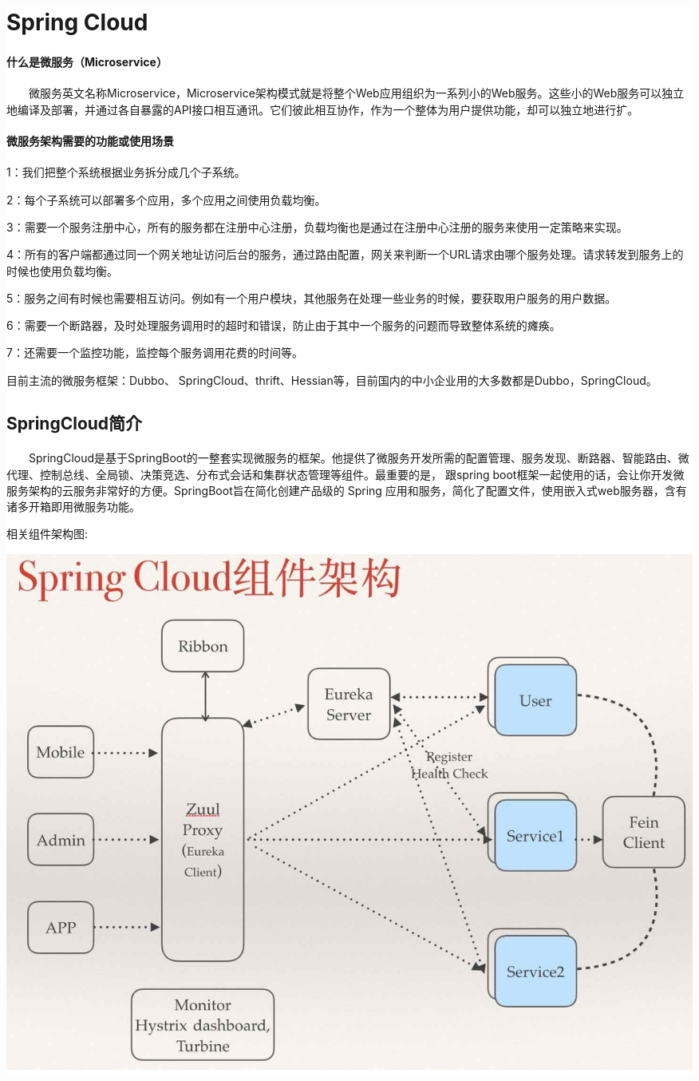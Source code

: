 # Spring Cloud

#### 什么是微服务（Microservice）

　　微服务英文名称Microservice，Microservice架构模式就是将整个Web应用组织为一系列小的Web服务。这些小的Web服务可以独立地编译及部署，并通过各自暴露的API接口相互通讯。它们彼此相互协作，作为一个整体为用户提供功能，却可以独立地进行扩。

#### 微服务架构需要的功能或使用场景

1：我们把整个系统根据业务拆分成几个子系统。

2：每个子系统可以部署多个应用，多个应用之间使用负载均衡。

3：需要一个服务注册中心，所有的服务都在注册中心注册，负载均衡也是通过在注册中心注册的服务来使用一定策略来实现。

4：所有的客户端都通过同一个网关地址访问后台的服务，通过路由配置，网关来判断一个URL请求由哪个服务处理。请求转发到服务上的时候也使用负载均衡。

5：服务之间有时候也需要相互访问。例如有一个用户模块，其他服务在处理一些业务的时候，要获取用户服务的用户数据。

6：需要一个断路器，及时处理服务调用时的超时和错误，防止由于其中一个服务的问题而导致整体系统的瘫痪。

7：还需要一个监控功能，监控每个服务调用花费的时间等。

目前主流的微服务框架：Dubbo、 SpringCloud、thrift、Hessian等，目前国内的中小企业用的大多数都是Dubbo，SpringCloud。

## SpringCloud简介

　　SpringCloud是基于SpringBoot的一整套实现微服务的框架。他提供了微服务开发所需的配置管理、服务发现、断路器、智能路由、微代理、控制总线、全局锁、决策竞选、分布式会话和集群状态管理等组件。最重要的是，  跟spring boot框架一起使用的话，会让你开发微服务架构的云服务非常好的方便。SpringBoot旨在简化创建产品级的 Spring 应用和服务，简化了配置文件，使用嵌入式web服务器，含有诸多开箱即用微服务功能。

相关组件架构图:

![](181.jpg)

